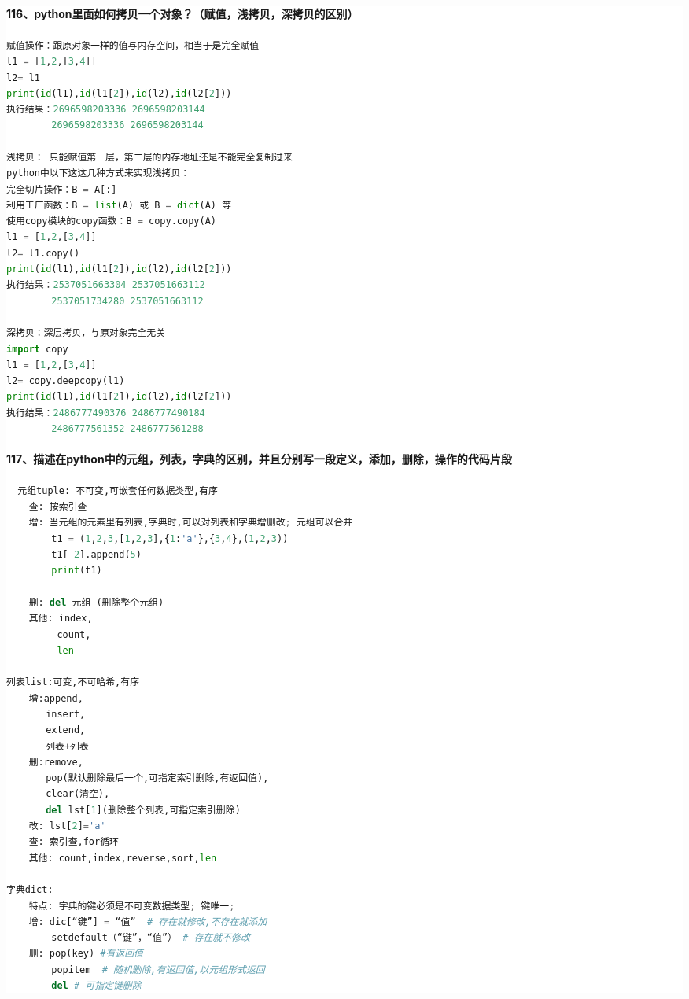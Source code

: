 #### 116、python里面如何拷贝一个对象？（赋值，浅拷贝，深拷贝的区别）

```python
赋值操作：跟原对象一样的值与内存空间，相当于是完全赋值
l1 = [1,2,[3,4]]
l2= l1
print(id(l1),id(l1[2]),id(l2),id(l2[2]))
执行结果：2696598203336 2696598203144 
		2696598203336 2696598203144

浅拷贝： 只能赋值第一层，第二层的内存地址还是不能完全复制过来
python中以下这这几种方式来实现浅拷贝：
完全切片操作：B = A[:]
利用工厂函数：B = list(A) 或 B = dict(A) 等
使用copy模块的copy函数：B = copy.copy(A)
l1 = [1,2,[3,4]]
l2= l1.copy()
print(id(l1),id(l1[2]),id(l2),id(l2[2]))
执行结果：2537051663304 2537051663112 
		2537051734280 2537051663112

深拷贝：深层拷贝，与原对象完全无关
import copy
l1 = [1,2,[3,4]]
l2= copy.deepcopy(l1)
print(id(l1),id(l1[2]),id(l2),id(l2[2]))
执行结果：2486777490376 2486777490184 
		2486777561352 2486777561288
```

#### 117、描述在python中的元组，列表，字典的区别，并且分别写一段定义，添加，删除，操作的代码片段

```python
  元组tuple: 不可变,可嵌套任何数据类型,有序
	查: 按索引查
	增: 当元组的元素里有列表,字典时,可以对列表和字典增删改; 元组可以合并
        t1 = (1,2,3,[1,2,3],{1:'a'},{3,4},(1,2,3))
		t1[-2].append(5)
        print(t1)
        
    删: del 元组 (删除整个元组)
	其他: index,
         count,
         len
        
列表list:可变,不可哈希,有序
    增:append,
       insert,
       extend,
       列表+列表
    删:remove,
       pop(默认删除最后一个,可指定索引删除,有返回值),
       clear(清空),
       del lst[1](删除整个列表,可指定索引删除)
    改: lst[2]='a'
	查: 索引查,for循环
    其他: count,index,reverse,sort,len
        
字典dict:
    特点: 字典的键必须是不可变数据类型; 键唯一; 
    增: dic[“键”] = “值”  # 存在就修改,不存在就添加
        setdefault（“键”，“值”） # 存在就不修改
    删: pop(key) #有返回值
        popitem  # 随机删除,有返回值,以元组形式返回
        del # 可指定键删除
```